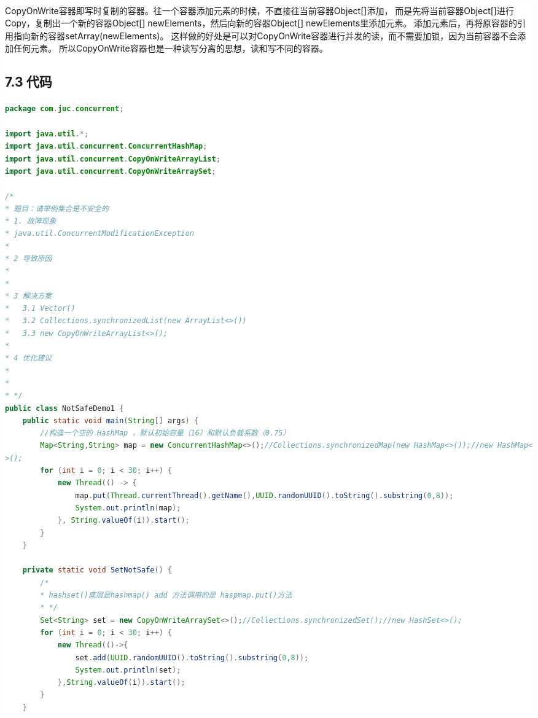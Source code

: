 


CopyOnWrite容器即写时复制的容器。往一个容器添加元素的时候，不直接往当前容器Object[]添加，
而是先将当前容器Object[]进行Copy，复制出一个新的容器Object[] newElements，然后向新的容器Object[] newElements里添加元素。
添加元素后，再将原容器的引用指向新的容器setArray(newElements)。
这样做的好处是可以对CopyOnWrite容器进行并发的读，而不需要加锁，因为当前容器不会添加任何元素。
所以CopyOnWrite容器也是一种读写分离的思想，读和写不同的容器。

 

## 7.3 代码

```java
package com.juc.concurrent;

import java.util.*;
import java.util.concurrent.ConcurrentHashMap;
import java.util.concurrent.CopyOnWriteArrayList;
import java.util.concurrent.CopyOnWriteArraySet;

/*
* 题目：请举例集合是不安全的
* 1. 故障现象
* java.util.ConcurrentModificationException
*
* 2 导致原因
*
*
* 3 解决方案
*   3.1 Vector()
*   3.2 Collections.synchronizedList(new ArrayList<>())
*   3.3 new CopyOnWriteArrayList<>();
*
* 4 优化建议
*
*
* */
public class NotSafeDemo1 {
    public static void main(String[] args) {
        //构造一个空的 HashMap ，默认初始容量（16）和默认负载系数（0.75）
        Map<String,String> map = new ConcurrentHashMap<>();//Collections.synchronizedMap(new HashMap<>());//new HashMap<>();
        for (int i = 0; i < 30; i++) {
            new Thread(() -> {
                map.put(Thread.currentThread().getName(),UUID.randomUUID().toString().substring(0,8));
                System.out.println(map);
            }, String.valueOf(i)).start();
        }
    }

    private static void SetNotSafe() {
        /*
        * hashset()底层是hashmap() add 方法调用的是 haspmap.put()方法
        * */
        Set<String> set = new CopyOnWriteArraySet<>();//Collections.synchronizedSet();//new HashSet<>();
        for (int i = 0; i < 30; i++) {
            new Thread(()->{
                set.add(UUID.randomUUID().toString().substring(0,8));
                System.out.println(set);
            },String.valueOf(i)).start();
        }
    }

```